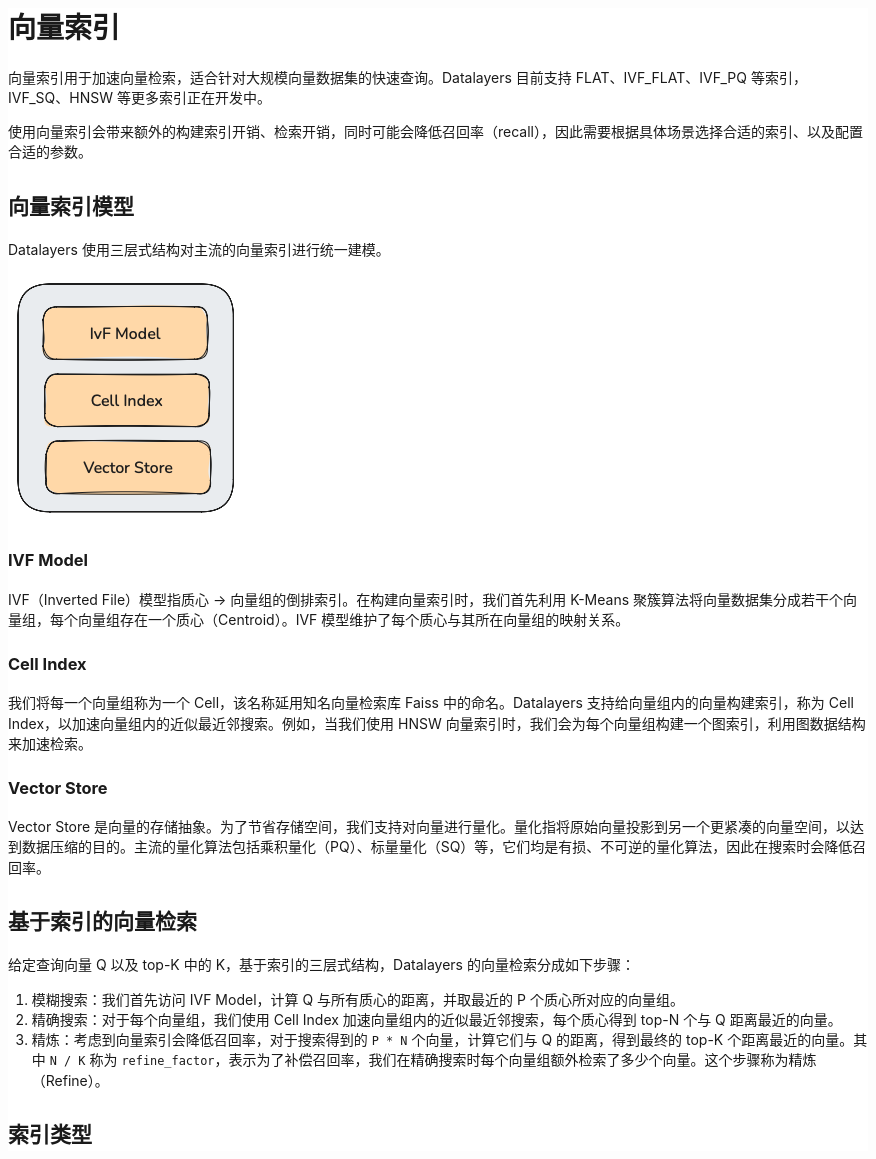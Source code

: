 # 向量索引

向量索引用于加速向量检索，适合针对大规模向量数据集的快速查询。Datalayers 目前支持 FLAT、IVF_FLAT、IVF_PQ 等索引，IVF_SQ、HNSW 等更多索引正在开发中。

使用向量索引会带来额外的构建索引开销、检索开销，同时可能会降低召回率（recall），因此需要根据具体场景选择合适的索引、以及配置合适的参数。

## 向量索引模型

Datalayers 使用三层式结构对主流的向量索引进行统一建模。

![向量索引模型](../assets/vector-index-model.png)

### IVF Model

IVF（Inverted File）模型指质心 -> 向量组的倒排索引。在构建向量索引时，我们首先利用 K-Means 聚簇算法将向量数据集分成若干个向量组，每个向量组存在一个质心（Centroid）。IVF 模型维护了每个质心与其所在向量组的映射关系。

### Cell Index

我们将每一个向量组称为一个 Cell，该名称延用知名向量检索库 Faiss 中的命名。Datalayers 支持给向量组内的向量构建索引，称为 Cell Index，以加速向量组内的近似最近邻搜索。例如，当我们使用 HNSW 向量索引时，我们会为每个向量组构建一个图索引，利用图数据结构来加速检索。

### Vector Store

Vector Store 是向量的存储抽象。为了节省存储空间，我们支持对向量进行量化。量化指将原始向量投影到另一个更紧凑的向量空间，以达到数据压缩的目的。主流的量化算法包括乘积量化（PQ）、标量量化（SQ）等，它们均是有损、不可逆的量化算法，因此在搜索时会降低召回率。

## 基于索引的向量检索

给定查询向量 Q 以及 top-K 中的 K，基于索引的三层式结构，Datalayers 的向量检索分成如下步骤：

1. 模糊搜索：我们首先访问 IVF Model，计算 Q 与所有质心的距离，并取最近的 P 个质心所对应的向量组。
2. 精确搜索：对于每个向量组，我们使用 Cell Index 加速向量组内的近似最近邻搜索，每个质心得到 top-N 个与 Q 距离最近的向量。
3. 精炼：考虑到向量索引会降低召回率，对于搜索得到的 `P * N` 个向量，计算它们与 Q 的距离，得到最终的 top-K 个距离最近的向量。其中 `N / K` 称为 `refine_factor`，表示为了补偿召回率，我们在精确搜索时每个向量组额外检索了多少个向量。这个步骤称为精炼（Refine）。

## 索引类型
